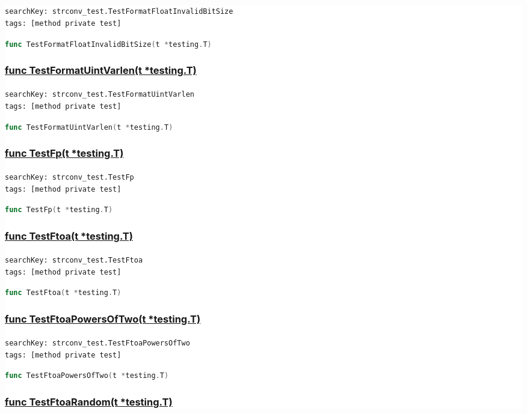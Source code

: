```
searchKey: strconv_test.TestFormatFloatInvalidBitSize
tags: [method private test]
```

```Go
func TestFormatFloatInvalidBitSize(t *testing.T)
```

### <a id="TestFormatUintVarlen" href="#TestFormatUintVarlen">func TestFormatUintVarlen(t *testing.T)</a>

```
searchKey: strconv_test.TestFormatUintVarlen
tags: [method private test]
```

```Go
func TestFormatUintVarlen(t *testing.T)
```

### <a id="TestFp" href="#TestFp">func TestFp(t *testing.T)</a>

```
searchKey: strconv_test.TestFp
tags: [method private test]
```

```Go
func TestFp(t *testing.T)
```

### <a id="TestFtoa" href="#TestFtoa">func TestFtoa(t *testing.T)</a>

```
searchKey: strconv_test.TestFtoa
tags: [method private test]
```

```Go
func TestFtoa(t *testing.T)
```

### <a id="TestFtoaPowersOfTwo" href="#TestFtoaPowersOfTwo">func TestFtoaPowersOfTwo(t *testing.T)</a>

```
searchKey: strconv_test.TestFtoaPowersOfTwo
tags: [method private test]
```

```Go
func TestFtoaPowersOfTwo(t *testing.T)
```

### <a id="TestFtoaRandom" href="#TestFtoaRandom">func TestFtoaRandom(t *testing.T)</a>
